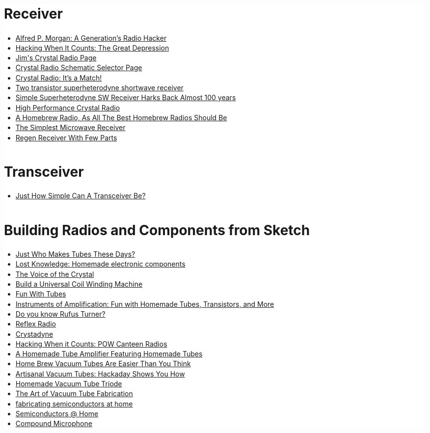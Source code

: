 
# Receiver

- [Alfred P. Morgan: A Generation’s Radio Hacker](http://hackaday.com/2015/12/11/alfred-p-morgan-a-generations-radio-hacker/)
- [Hacking When It Counts: The Great Depression](http://hackaday.com/2016/01/07/hacking-when-it-counts-the-great-depression/)
- [Jim's Crystal Radio Page](http://www.hobbytech.com/crystalradio/crystalradio.htm)
- [Crystal Radio Schematic Selector Page](http://makearadio.com/crystal/crystal-schematics.php)
- [Crystal Radio: It’s a Match!](http://hackaday.com/2015/09/05/crystal-radio-its-a-match/)
- [Two transistor superheterodyne shortwave receiver](http://hackaday.com/2015/03/08/simple-superheterodyne-sw-receiver-harks-back-almost-100-years/)
- [Simple Superheterodyne SW Receiver Harks Back Almost 100 years](http://hackaday.com/2015/03/08/simple-superheterodyne-sw-receiver-harks-back-almost-100-years/)
- [High Performance Crystal Radio](http://hackaday.com/2016/09/16/high-performance-crystal-radio/)
- [A Homebrew Radio, As All The Best Homebrew Radios Should Be](https://hackaday.com/2020/08/01/a-homebrew-radio-as-all-the-best-homebrew-radios-should-be/)
- [The Simplest Microwave Receiver](https://hackaday.com/2020/06/07/the-simplest-microwave-receiver/)
- [Regen Receiver With Few Parts](https://hackaday.com/2021/08/30/regen-receiver-with-few-parts/)


# Transceiver

- [Just How Simple Can A Transceiver Be?](https://hackaday.com/2019/11/09/just-how-simple-can-a-transceiver-be/)


# Building Radios and Components from Sketch

- [Just Who Makes Tubes These Days?](https://hackaday.com/2020/08/06/just-who-makes-tubes-these-days/)
- [Lost Knowledge: Homemade electronic components](http://makezine.com/2009/04/14/lost-knowledge-homemade-electronic/)
- [The Voice of the Crystal](http://www.amazon.com/dp/0967190509/ref=wl_it_dp_o_pC_nS_ttl?_encoding=UTF8&colid=363R5Y466YLW&coliid=I12STRWY8ZX3RV)
- [Build a Universal Coil Winding Machine](http://www.amazon.com/Build-Universal-Coil-Winding-Machine/dp/187808710X/ref=pd_sim_14_4?ie=UTF8&dpID=41MuvM7FzXL&dpSrc=sims&preST=_AC_UL160_SR124%2C160_&refRID=09DR6PYCCF9HGTF78H2C)
- [Fun With Tubes](http://www.funwithtubes.net/)
- [Instruments of Amplification: Fun with Homemade Tubes, Transistors, and More](http://www.amazon.com/Instruments-Amplification-Homemade-Tubes-Transistors/dp/0967190517/ref=pd_sim_14_1?ie=UTF8&dpID=41pjdMXQsFL&dpSrc=sims&preST=_AC_UL160_SR103%2C160_&refRID=09DR6PYCCF9HGTF78H2C)
- [Do you know Rufus Turner?](http://hackaday.com/2016/02/15/do-you-know-rufus-turner/)
- [Reflex Radio](https://hackaday.com/2019/06/02/new-circuits-with-old-technology/)
- [Crystadyne](http://www.a-reny.com/iexplorer/cristadyne.html)
- [Hacking When it Counts: POW Canteen Radios](http://hackaday.com/2016/04/21/hacking-when-it-counts-pow-canteen-radios/#more-201155)
- [A Homemade Tube Amplifier Featuring Homemade Tubes](https://hackaday.com/2022/10/27/a-homemade-tube-amplifier-featuring-homemade-tubes/)
- [Home Brew Vacuum Tubes Are Easier Than You Think](http://hackaday.com/2016/05/04/home-brew-vacuum-tubes-are-easier-than-you-think/)
- [Artisanal Vacuum Tubes: Hackaday Shows You How](http://hackaday.com/2014/11/21/artisanal-vacuum-tubes-hackaday-shows-you-how/)
- [Homemade Vacuum Tube Triode](http://www.sparkbangbuzz.com/els/hm-triode-el.htm)
- [The Art of Vacuum Tube Fabrication](https://hackaday.com/2018/12/31/the-art-of-vacuum-tube-fabrication/)
- [fabricating semiconductors at home](http://hackaday.com/2017/02/25/the-fab-lab-next-door-diy-semiconductors/)
- [Semiconductors @ Home](https://hackaday.io/project/107598-semiconductors-home)
- [Compound Microphone](https://simplifier.neocities.org/compound.html)
